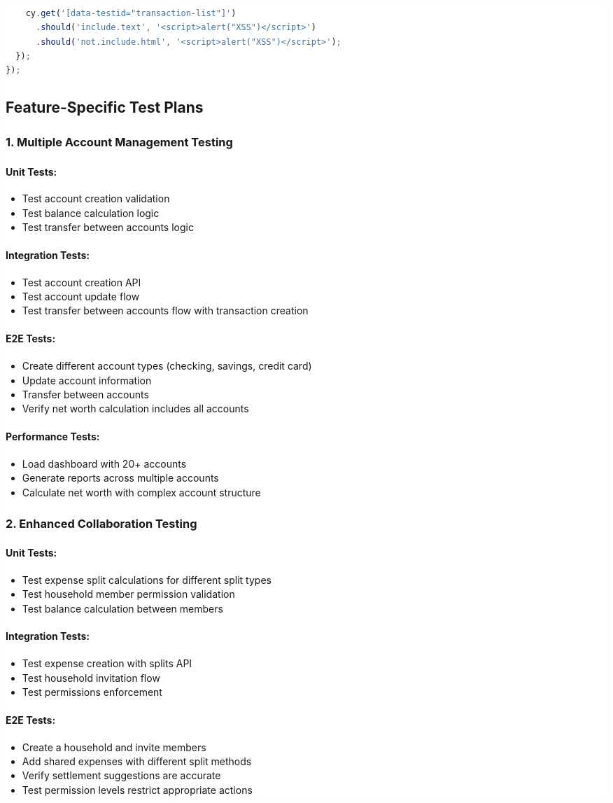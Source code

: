 ```javascript
    cy.get('[data-testid="transaction-list"]')
      .should('include.text', '<script>alert("XSS")</script>')
      .should('not.include.html', '<script>alert("XSS")</script>');
  });
});
```

## Feature-Specific Test Plans

### 1. Multiple Account Management Testing

#### Unit Tests:
- Test account creation validation
- Test balance calculation logic
- Test transfer between accounts logic

#### Integration Tests:
- Test account creation API
- Test account update flow
- Test transfer between accounts flow with transaction creation

#### E2E Tests:
- Create different account types (checking, savings, credit card)
- Update account information
- Transfer between accounts
- Verify net worth calculation includes all accounts

#### Performance Tests:
- Load dashboard with 20+ accounts
- Generate reports across multiple accounts
- Calculate net worth with complex account structure

### 2. Enhanced Collaboration Testing

#### Unit Tests:
- Test expense split calculations for different split types
- Test household member permission validation
- Test balance calculation between members

#### Integration Tests:
- Test expense creation with splits API
- Test household invitation flow
- Test permissions enforcement

#### E2E Tests:
- Create a household and invite members
- Add shared expenses with different split methods
- Verify settlement suggestions are accurate
- Test permission levels restrict appropriate actions
